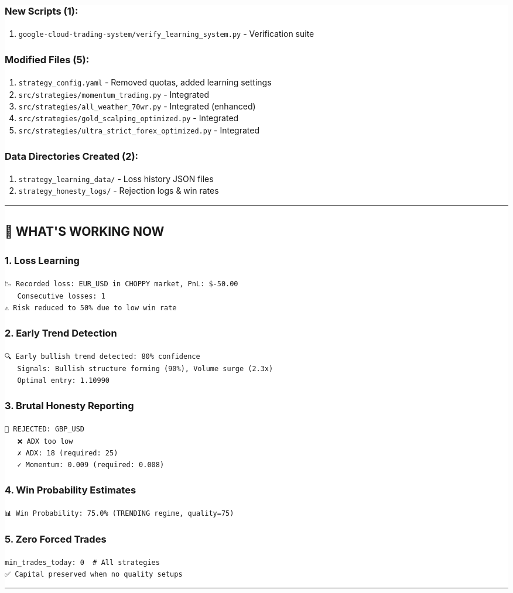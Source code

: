 ### **New Scripts (1):**
1. `google-cloud-trading-system/verify_learning_system.py` - Verification suite

### **Modified Files (5):**
1. `strategy_config.yaml` - Removed quotas, added learning settings
2. `src/strategies/momentum_trading.py` - Integrated
3. `src/strategies/all_weather_70wr.py` - Integrated (enhanced)
4. `src/strategies/gold_scalping_optimized.py` - Integrated
5. `src/strategies/ultra_strict_forex_optimized.py` - Integrated

### **Data Directories Created (2):**
1. `strategy_learning_data/` - Loss history JSON files
2. `strategy_honesty_logs/` - Rejection logs & win rates

---

## 🎯 WHAT'S WORKING NOW

### **1. Loss Learning**
```
📉 Recorded loss: EUR_USD in CHOPPY market, PnL: $-50.00
   Consecutive losses: 1
⚠️ Risk reduced to 50% due to low win rate
```

### **2. Early Trend Detection**
```
🔍 Early bullish trend detected: 80% confidence
   Signals: Bullish structure forming (90%), Volume surge (2.3x)
   Optimal entry: 1.10990
```

### **3. Brutal Honesty Reporting**
```
🚫 REJECTED: GBP_USD
   ❌ ADX too low
   ✗ ADX: 18 (required: 25)
   ✓ Momentum: 0.009 (required: 0.008)
```

### **4. Win Probability Estimates**
```
📊 Win Probability: 75.0% (TRENDING regime, quality=75)
```

### **5. Zero Forced Trades**
```
min_trades_today: 0  # All strategies
✅ Capital preserved when no quality setups
```

---